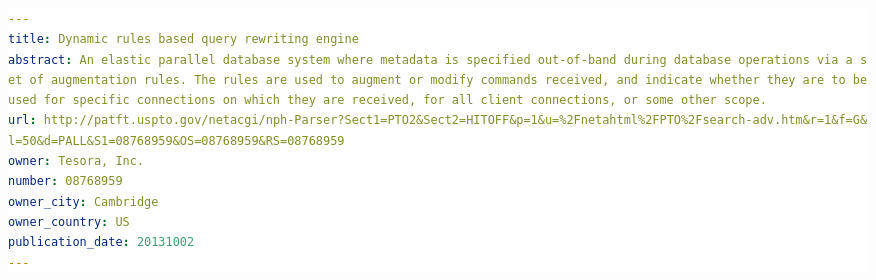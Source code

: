 ```yaml
---
title: Dynamic rules based query rewriting engine
abstract: An elastic parallel database system where metadata is specified out-of-band during database operations via a set of augmentation rules. The rules are used to augment or modify commands received, and indicate whether they are to be used for specific connections on which they are received, for all client connections, or some other scope.
url: http://patft.uspto.gov/netacgi/nph-Parser?Sect1=PTO2&Sect2=HITOFF&p=1&u=%2Fnetahtml%2FPTO%2Fsearch-adv.htm&r=1&f=G&l=50&d=PALL&S1=08768959&OS=08768959&RS=08768959
owner: Tesora, Inc.
number: 08768959
owner_city: Cambridge
owner_country: US
publication_date: 20131002
---
```

